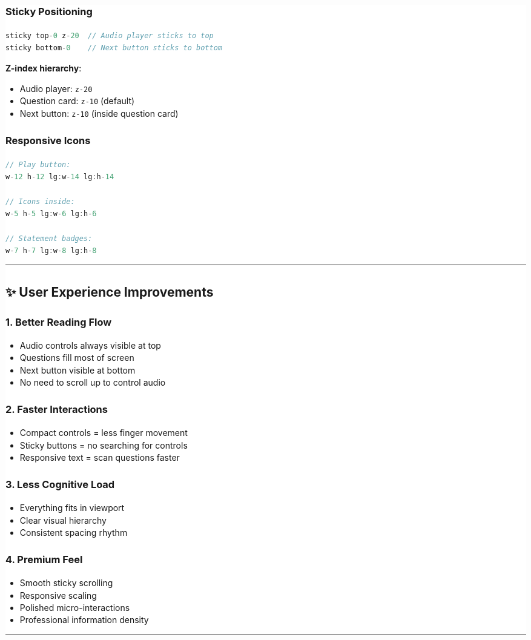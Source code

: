 ### Sticky Positioning

```jsx
sticky top-0 z-20  // Audio player sticks to top
sticky bottom-0    // Next button sticks to bottom
```

**Z-index hierarchy**:

- Audio player: `z-20`
- Question card: `z-10` (default)
- Next button: `z-10` (inside question card)

### Responsive Icons

```jsx
// Play button:
w-12 h-12 lg:w-14 lg:h-14

// Icons inside:
w-5 h-5 lg:w-6 lg:h-6

// Statement badges:
w-7 h-7 lg:w-8 lg:h-8
```

---

## ✨ User Experience Improvements

### 1. **Better Reading Flow**

- Audio controls always visible at top
- Questions fill most of screen
- Next button visible at bottom
- No need to scroll up to control audio

### 2. **Faster Interactions**

- Compact controls = less finger movement
- Sticky buttons = no searching for controls
- Responsive text = scan questions faster

### 3. **Less Cognitive Load**

- Everything fits in viewport
- Clear visual hierarchy
- Consistent spacing rhythm

### 4. **Premium Feel**

- Smooth sticky scrolling
- Responsive scaling
- Polished micro-interactions
- Professional information density

---